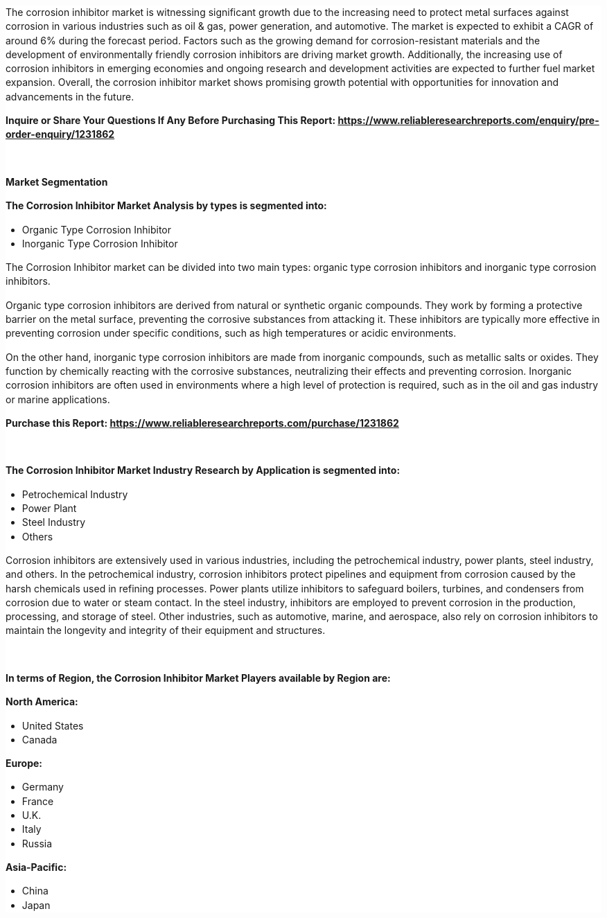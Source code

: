 <p><p>The corrosion inhibitor market is witnessing significant growth due to the increasing need to protect metal surfaces against corrosion in various industries such as oil & gas, power generation, and automotive. The market is expected to exhibit a CAGR of around 6% during the forecast period. Factors such as the growing demand for corrosion-resistant materials and the development of environmentally friendly corrosion inhibitors are driving market growth. Additionally, the increasing use of corrosion inhibitors in emerging economies and ongoing research and development activities are expected to further fuel market expansion. Overall, the corrosion inhibitor market shows promising growth potential with opportunities for innovation and advancements in the future.</p></p>
<p><strong>Inquire or Share Your Questions If Any Before Purchasing This Report: <a href="https://www.reliableresearchreports.com/enquiry/pre-order-enquiry/1231862">https://www.reliableresearchreports.com/enquiry/pre-order-enquiry/1231862</a></strong></p>
<p>&nbsp;</p>
<p><strong>Market Segmentation</strong></p>
<p><strong>The Corrosion Inhibitor Market Analysis by types is segmented into:</strong></p>
<p><ul><li>Organic Type Corrosion Inhibitor</li><li>Inorganic Type Corrosion Inhibitor</li></ul></p>
<p><p>The Corrosion Inhibitor market can be divided into two main types: organic type corrosion inhibitors and inorganic type corrosion inhibitors. </p><p>Organic type corrosion inhibitors are derived from natural or synthetic organic compounds. They work by forming a protective barrier on the metal surface, preventing the corrosive substances from attacking it. These inhibitors are typically more effective in preventing corrosion under specific conditions, such as high temperatures or acidic environments.</p><p>On the other hand, inorganic type corrosion inhibitors are made from inorganic compounds, such as metallic salts or oxides. They function by chemically reacting with the corrosive substances, neutralizing their effects and preventing corrosion. Inorganic corrosion inhibitors are often used in environments where a high level of protection is required, such as in the oil and gas industry or marine applications.</p></p>
<p><strong>Purchase this Report:&nbsp;<a href="https://www.reliableresearchreports.com/purchase/1231862">https://www.reliableresearchreports.com/purchase/1231862</a></strong></p>
<p>&nbsp;</p>
<p><strong>The Corrosion Inhibitor Market Industry Research by Application is segmented into:</strong></p>
<p><ul><li>Petrochemical Industry</li><li>Power Plant</li><li>Steel Industry</li><li>Others</li></ul></p>
<p><p>Corrosion inhibitors are extensively used in various industries, including the petrochemical industry, power plants, steel industry, and others. In the petrochemical industry, corrosion inhibitors protect pipelines and equipment from corrosion caused by the harsh chemicals used in refining processes. Power plants utilize inhibitors to safeguard boilers, turbines, and condensers from corrosion due to water or steam contact. In the steel industry, inhibitors are employed to prevent corrosion in the production, processing, and storage of steel. Other industries, such as automotive, marine, and aerospace, also rely on corrosion inhibitors to maintain the longevity and integrity of their equipment and structures.</p></p>
<p>&nbsp;</p>
<p><strong>In terms of Region, the Corrosion Inhibitor Market Players available by Region are:</strong></p>
<p>
    <p> <strong> North America: </strong>
        <ul>
            <li>United States</li>
            <li>Canada</li>
        </ul>
        </p> 
    <p> <strong> Europe: </strong>
        <ul>
            <li>Germany</li>
            <li>France</li>
            <li>U.K.</li>
            <li>Italy</li>
            <li>Russia</li>
        </ul>
        </p> 
    <p> <strong> Asia-Pacific: </strong>
        <ul>
            <li>China</li>
            <li>Japan</li>
